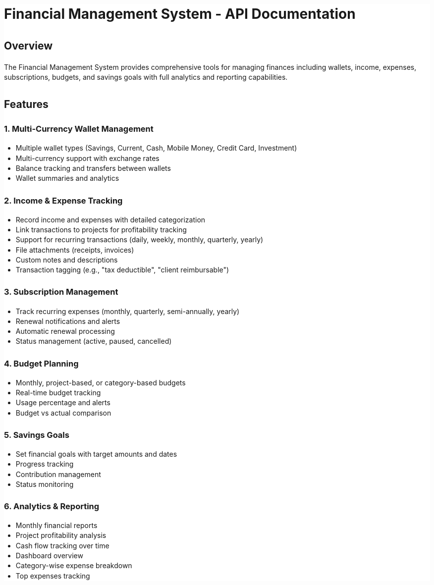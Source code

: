 # Financial Management System - API Documentation

## Overview

The Financial Management System provides comprehensive tools for managing finances including wallets, income, expenses, subscriptions, budgets, and savings goals with full analytics and reporting capabilities.

## Features

### 1. Multi-Currency Wallet Management

- Multiple wallet types (Savings, Current, Cash, Mobile Money, Credit Card, Investment)
- Multi-currency support with exchange rates
- Balance tracking and transfers between wallets
- Wallet summaries and analytics

### 2. Income & Expense Tracking

- Record income and expenses with detailed categorization
- Link transactions to projects for profitability tracking
- Support for recurring transactions (daily, weekly, monthly, quarterly, yearly)
- File attachments (receipts, invoices)
- Custom notes and descriptions
- Transaction tagging (e.g., "tax deductible", "client reimbursable")

### 3. Subscription Management

- Track recurring expenses (monthly, quarterly, semi-annually, yearly)
- Renewal notifications and alerts
- Automatic renewal processing
- Status management (active, paused, cancelled)

### 4. Budget Planning

- Monthly, project-based, or category-based budgets
- Real-time budget tracking
- Usage percentage and alerts
- Budget vs actual comparison

### 5. Savings Goals

- Set financial goals with target amounts and dates
- Progress tracking
- Contribution management
- Status monitoring

### 6. Analytics & Reporting

- Monthly financial reports
- Project profitability analysis
- Cash flow tracking over time
- Dashboard overview
- Category-wise expense breakdown
- Top expenses tracking
